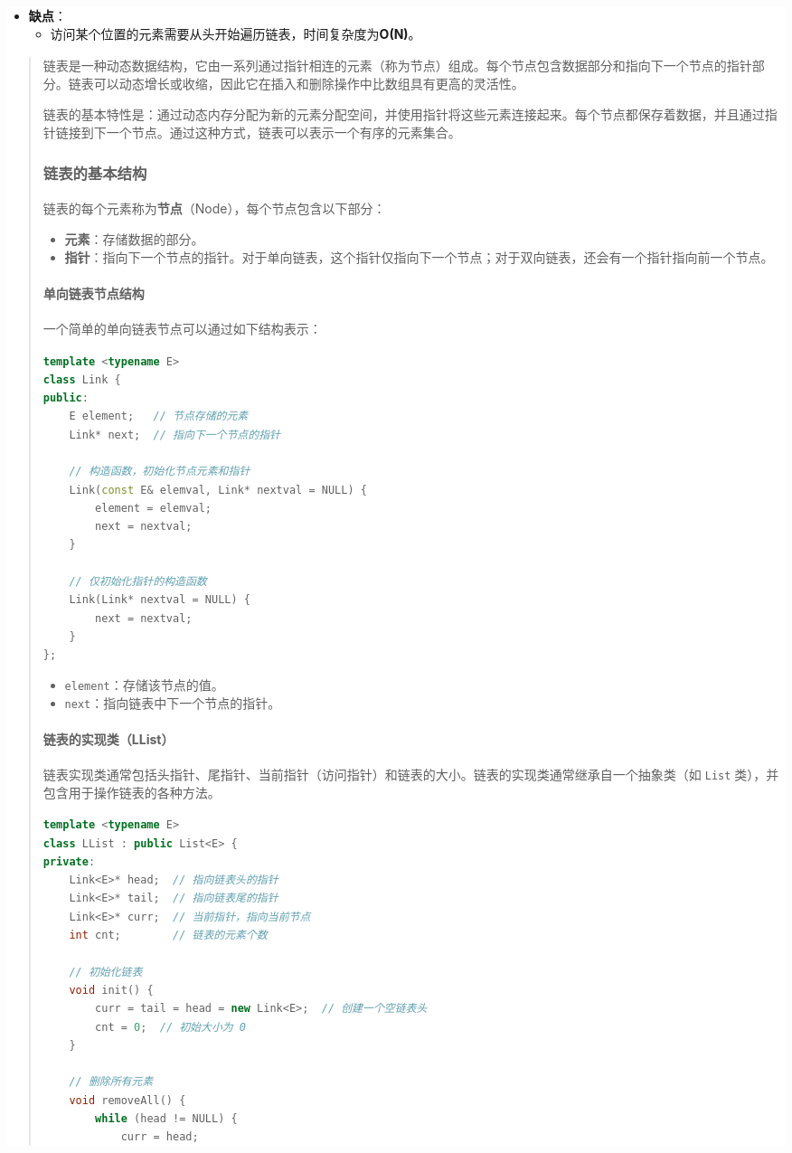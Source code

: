 - **缺点**：
  - 访问某个位置的元素需要从头开始遍历链表，时间复杂度为**O(N)**。

> 链表是一种动态数据结构，它由一系列通过指针相连的元素（称为节点）组成。每个节点包含数据部分和指向下一个节点的指针部分。链表可以动态增长或收缩，因此它在插入和删除操作中比数组具有更高的灵活性。
>
> 链表的基本特性是：通过动态内存分配为新的元素分配空间，并使用指针将这些元素连接起来。每个节点都保存着数据，并且通过指针链接到下一个节点。通过这种方式，链表可以表示一个有序的元素集合。
>
> ### 链表的基本结构
>
> 链表的每个元素称为**节点**（Node），每个节点包含以下部分：
>
> - **元素**：存储数据的部分。
> - **指针**：指向下一个节点的指针。对于单向链表，这个指针仅指向下一个节点；对于双向链表，还会有一个指针指向前一个节点。
>
> #### 单向链表节点结构
>
> 一个简单的单向链表节点可以通过如下结构表示：
>
> ```cpp
> template <typename E>
> class Link {
> public:
>     E element;   // 节点存储的元素
>     Link* next;  // 指向下一个节点的指针
> 
>     // 构造函数，初始化节点元素和指针
>     Link(const E& elemval, Link* nextval = NULL) {
>         element = elemval;
>         next = nextval;
>     }
> 
>     // 仅初始化指针的构造函数
>     Link(Link* nextval = NULL) {
>         next = nextval;
>     }
> };
> ```
>
> - `element`：存储该节点的值。
> - `next`：指向链表中下一个节点的指针。
>
> #### 链表的实现类（LList）
>
> 链表实现类通常包括头指针、尾指针、当前指针（访问指针）和链表的大小。链表的实现类通常继承自一个抽象类（如 `List` 类），并包含用于操作链表的各种方法。
>
> ```cpp
> template <typename E>
> class LList : public List<E> {
> private:
>     Link<E>* head;  // 指向链表头的指针
>     Link<E>* tail;  // 指向链表尾的指针
>     Link<E>* curr;  // 当前指针，指向当前节点
>     int cnt;        // 链表的元素个数
> 
>     // 初始化链表
>     void init() {
>         curr = tail = head = new Link<E>;  // 创建一个空链表头
>         cnt = 0;  // 初始大小为 0
>     }
> 
>     // 删除所有元素
>     void removeAll() {
>         while (head != NULL) {
>             curr = head;